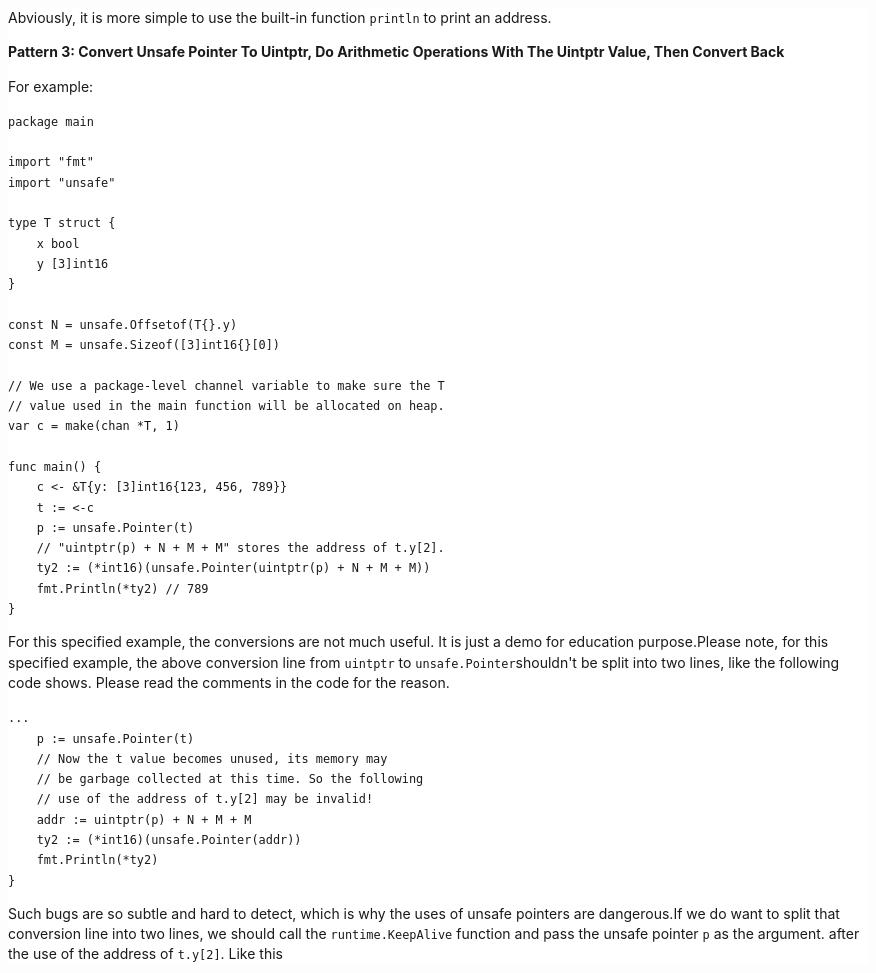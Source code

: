 Abviously, it is more simple to use the built-in function `println` to print an address.

**Pattern 3: Convert Unsafe Pointer To Uintptr, Do Arithmetic Operations With The Uintptr Value, Then Convert Back**

For example:

```text
package main

import "fmt"
import "unsafe"

type T struct {
	x bool
	y [3]int16
}

const N = unsafe.Offsetof(T{}.y)
const M = unsafe.Sizeof([3]int16{}[0])

// We use a package-level channel variable to make sure the T
// value used in the main function will be allocated on heap.
var c = make(chan *T, 1)

func main() {
	c <- &T{y: [3]int16{123, 456, 789}}
	t := <-c
	p := unsafe.Pointer(t)
	// "uintptr(p) + N + M + M" stores the address of t.y[2].
	ty2 := (*int16)(unsafe.Pointer(uintptr(p) + N + M + M))
	fmt.Println(*ty2) // 789
}
```

For this specified example, the conversions are not much useful. It is just a demo for education purpose.Please note, for this specified example, the above conversion line from `uintptr` to `unsafe.Pointer`shouldn't be split into two lines, like the following code shows. Please read the comments in the code for the reason.

```text
...
	p := unsafe.Pointer(t)
	// Now the t value becomes unused, its memory may
	// be garbage collected at this time. So the following
	// use of the address of t.y[2] may be invalid!
	addr := uintptr(p) + N + M + M
	ty2 := (*int16)(unsafe.Pointer(addr))
	fmt.Println(*ty2)
}
```

Such bugs are so subtle and hard to detect, which is why the uses of unsafe pointers are dangerous.If we do want to split that conversion line into two lines, we should call the `runtime.KeepAlive` function and pass the unsafe pointer `p` as the argument. after the use of the address of `t.y[2]`. Like this
